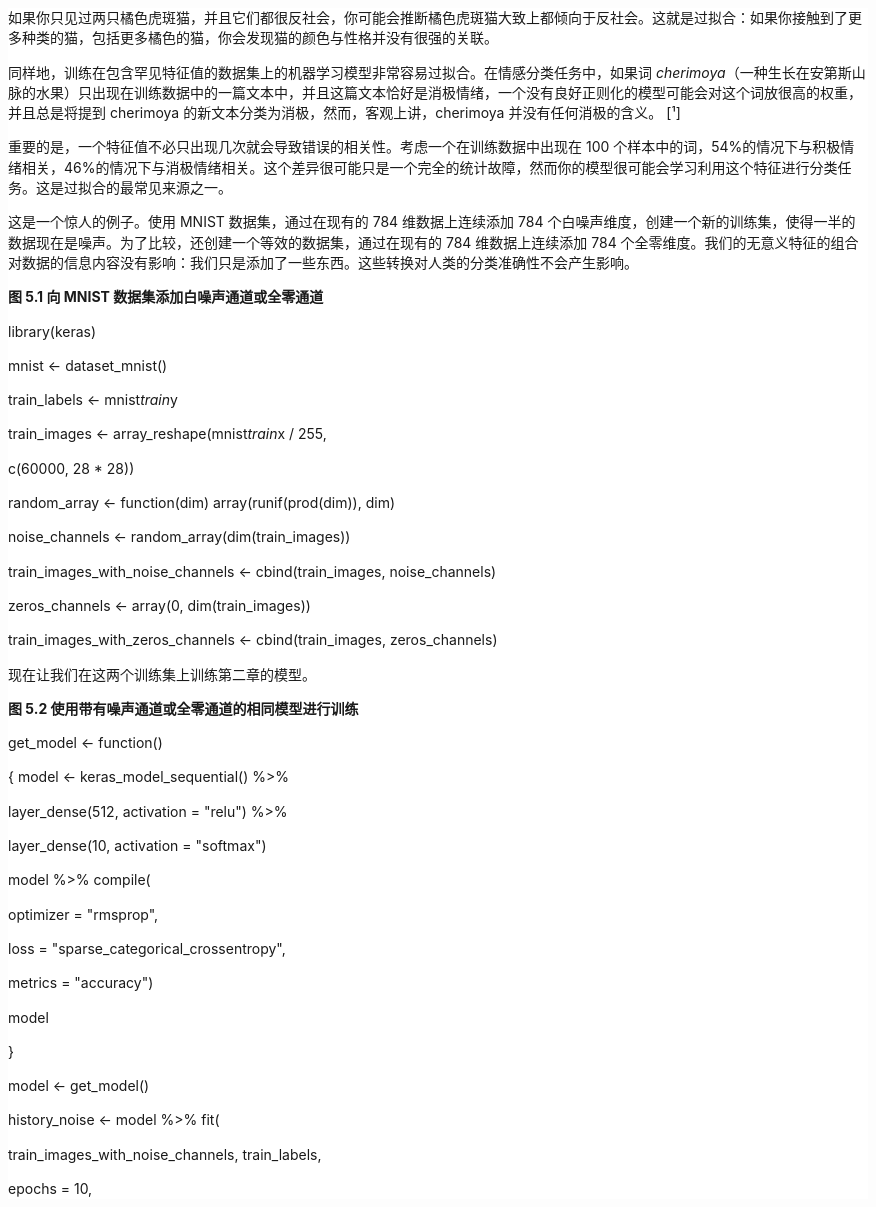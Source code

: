 如果你只见过两只橘色虎斑猫，并且它们都很反社会，你可能会推断橘色虎斑猫大致上都倾向于反社会。这就是过拟合：如果你接触到了更多种类的猫，包括更多橘色的猫，你会发现猫的颜色与性格并没有很强的关联。

同样地，训练在包含罕见特征值的数据集上的机器学习模型非常容易过拟合。在情感分类任务中，如果词 *cherimoya*（一种生长在安第斯山脉的水果）只出现在训练数据中的一篇文本中，并且这篇文本恰好是消极情绪，一个没有良好正则化的模型可能会对这个词放很高的权重，并且总是将提到 cherimoya 的新文本分类为消极，然而，客观上讲，cherimoya 并没有任何消极的含义。 [¹]

重要的是，一个特征值不必只出现几次就会导致错误的相关性。考虑一个在训练数据中出现在 100 个样本中的词，54%的情况下与积极情绪相关，46%的情况下与消极情绪相关。这个差异很可能只是一个完全的统计故障，然而你的模型很可能会学习利用这个特征进行分类任务。这是过拟合的最常见来源之一。

这是一个惊人的例子。使用 MNIST 数据集，通过在现有的 784 维数据上连续添加 784 个白噪声维度，创建一个新的训练集，使得一半的数据现在是噪声。为了比较，还创建一个等效的数据集，通过在现有的 784 维数据上连续添加 784 个全零维度。我们的无意义特征的组合对数据的信息内容没有影响：我们只是添加了一些东西。这些转换对人类的分类准确性不会产生影响。

**图 5.1 向 MNIST 数据集添加白噪声通道或全零通道**

library(keras)

mnist <- dataset_mnist()

train_labels <- mnist$train$y

train_images <- array_reshape(mnist$train$x / 255,

c(60000, 28 * 28))

random_array <- function(dim) array(runif(prod(dim)), dim)

noise_channels <- random_array(dim(train_images))

train_images_with_noise_channels <- cbind(train_images, noise_channels)

zeros_channels <- array(0, dim(train_images))

train_images_with_zeros_channels <- cbind(train_images, zeros_channels)

现在让我们在这两个训练集上训练第二章的模型。

**图 5.2 使用带有噪声通道或全零通道的相同模型进行训练**

get_model <- function()

{ model <- keras_model_sequential() %>%

layer_dense(512, activation = "relu") %>%

layer_dense(10, activation = "softmax")

model %>% compile(

optimizer = "rmsprop",

loss = "sparse_categorical_crossentropy",

metrics = "accuracy")

model

}

model <- get_model()

history_noise <- model %>% fit(

train_images_with_noise_channels, train_labels,

epochs = 10,
